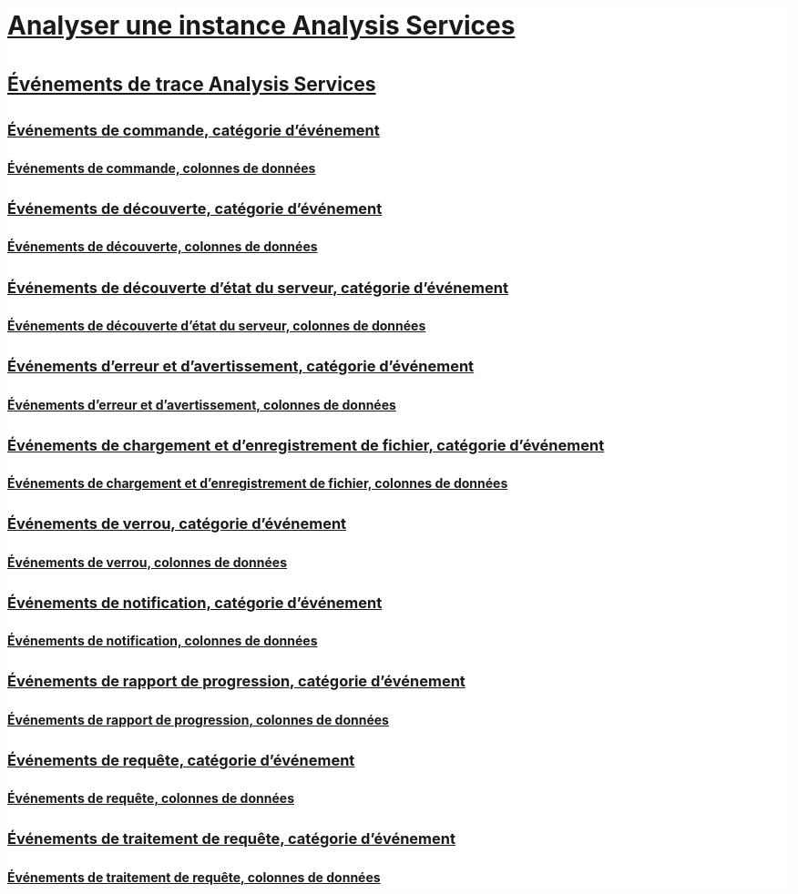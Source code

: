 # [Analyser une instance Analysis Services](instances/monitor-an-analysis-services-instance.md)
## [Événements de trace Analysis Services](trace-events/analysis-services-trace-events.md)
### [Événements de commande, catégorie d’événement](trace-events/command-events-event-category.md)
#### [Événements de commande, colonnes de données](trace-events/command-events-data-columns.md)
### [Événements de découverte, catégorie d’événement](trace-events/discover-events-event-category.md)
#### [Événements de découverte, colonnes de données](trace-events/discover-events-data-columns.md)
### [Événements de découverte d’état du serveur, catégorie d’événement](trace-events/discover-server-state-event-category.md)
#### [Événements de découverte d’état du serveur, colonnes de données](trace-events/discover-server-state-events-data-columns.md)
### [Événements d’erreur et d’avertissement, catégorie d’événement](trace-events/errors-and-warnings-event-category.md)
#### [Événements d’erreur et d’avertissement, colonnes de données](trace-events/errors-and-warnings-events-data-columns.md)
### [Événements de chargement et d’enregistrement de fichier, catégorie d’événement](trace-events/file-load-and-save-event-category.md)
#### [Événements de chargement et d’enregistrement de fichier, colonnes de données](trace-events/file-load-and-save-data-columns.md)
### [Événements de verrou, catégorie d’événement](trace-events/lock-events-category.md)
#### [Événements de verrou, colonnes de données](trace-events/lock-events-data-columns.md)
### [Événements de notification, catégorie d’événement](trace-events/notification-events-event-category.md)
#### [Événements de notification, colonnes de données](trace-events/notification-events-data-columns.md)
### [Événements de rapport de progression, catégorie d’événement](trace-events/progress-reports-event-category.md)
#### [Événements de rapport de progression, colonnes de données](trace-events/progress-reports-data-columns.md)
### [Événements de requête, catégorie d’événement](trace-events/queries-events-category.md)
#### [Événements de requête, colonnes de données](trace-events/queries-events-data-columns.md)
### [Événements de traitement de requête, catégorie d’événement](trace-events/query-processing-events-category.md)
#### [Événements de traitement de requête, colonnes de données](trace-events/query-processing-events-data-columns.md)